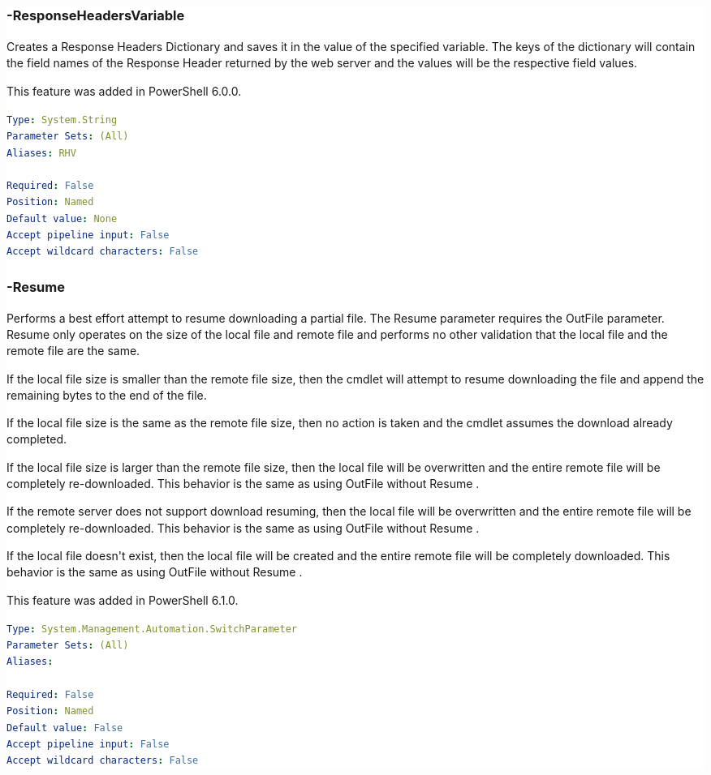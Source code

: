 ### -ResponseHeadersVariable
Creates a Response Headers Dictionary and saves it in the value of the specified variable.
The keys of the dictionary will contain the field names of the Response Header returned by the web server and the values will be the respective field values.

This feature was added in PowerShell 6.0.0.

```yaml
Type: System.String
Parameter Sets: (All)
Aliases: RHV

Required: False
Position: Named
Default value: None
Accept pipeline input: False
Accept wildcard characters: False
```

### -Resume
Performs a best effort attempt to resume downloading a partial file.
The Resume parameter requires the OutFile parameter.
Resume only operates on the size of the local file and remote file and performs no other validation that the local file and the remote file are the same.

If the local file size is smaller than the remote file size, then the cmdlet will attempt to resume downloading the file and append the remaining bytes to the end of the file.

If the local file size is the same as the remote file size, then no action is taken and the cmdlet assumes the download already completed.

If the local file size is larger than the remote file size, then the local file will be overwritten and the entire remote file will be completely re-downloaded.
This behavior is the same as using OutFile without Resume .

If the remote server does not support download resuming, then the local file will be overwritten and the entire remote file will be completely re-downloaded.
This behavior is the same as using OutFile without Resume .

If the local file doesn't exist, then the local file will be created and the entire remote file will be completely downloaded.
This behavior is the same as using OutFile without Resume .

This feature was added in PowerShell 6.1.0.

```yaml
Type: System.Management.Automation.SwitchParameter
Parameter Sets: (All)
Aliases:

Required: False
Position: Named
Default value: False
Accept pipeline input: False
Accept wildcard characters: False
```
